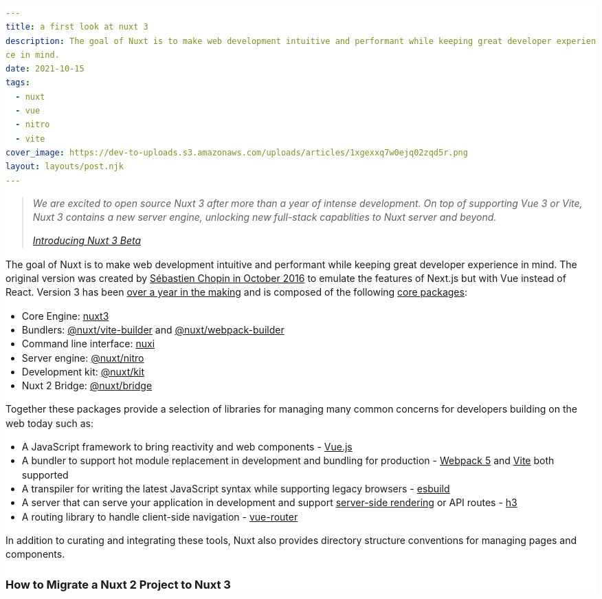 ```yaml
---
title: a first look at nuxt 3
description: The goal of Nuxt is to make web development intuitive and performant while keeping great developer experience in mind.
date: 2021-10-15
tags:
  - nuxt
  - vue
  - nitro
  - vite
cover_image: https://dev-to-uploads.s3.amazonaws.com/uploads/articles/1xgexxq7w0ejq02zqd5r.png
layout: layouts/post.njk
---
```


>*We are excited to open source Nuxt 3 after more than a year of intense development. On top of supporting Vue 3 or Vite, Nuxt 3 contains a new server engine, unlocking new full-stack capablities to Nuxt server and beyond.*
>
>*[Introducing Nuxt 3 Beta](https://nuxtjs.org/announcements/nuxt3-beta/)*

The goal of Nuxt is to make web development intuitive and performant while keeping great developer experience in mind. The original version was created by [Sébastien Chopin in October 2016](https://github.com/nuxt/nuxt.js/commit/0072ed31da6ce39d21046e05898f956cff190390) to emulate the features of Next.js but with Vue instead of React. Version 3 has been [over a year in the making](https://nuxtjs.org/announcements/nuxt3-beta/) and is composed of the following [core packages](https://github.com/nuxt/framework/tree/main/packages):

- Core Engine: [nuxt3](https://github.com/nuxt/framework/tree/main/packages/nuxt3)
- Bundlers: [@nuxt/vite-builder](https://github.com/nuxt/framework/tree/main/packages/vite) and [@nuxt/webpack-builder](https://github.com/nuxt/framework/tree/main/packages/webpack)
- Command line interface: [nuxi](https://github.com/nuxt/framework/tree/main/packages/nuxi)
- Server engine: [@nuxt/nitro](https://github.com/nuxt/framework/tree/main/packages/nitro)
- Development kit: [@nuxt/kit](https://github.com/nuxt/framework/tree/main/packages/kit)
- Nuxt 2 Bridge: [@nuxt/bridge](https://github.com/nuxt/framework/tree/main/packages/bridge)

Together these packages provide a selection of libraries for managing many common concerns for developers building on the web today such as:

- A JavaScript framework to bring reactivity and web components - [Vue.js](https://v3.vuejs.org)
- A bundler to support hot module replacement in development and bundling for production - [Webpack 5](https://webpack.js.org/) and [Vite](https://vitejs.dev/) both supported
- A transpiler for writing the latest JavaScript syntax while supporting legacy browsers - [esbuild](https://esbuild.github.io)
- A server that can serve your application in development and support [server-side rendering](https://v3.vuejs.org/guide/ssr/introduction.html#what-is-server-side-rendering-ssr) or API routes - [h3](https://github.com/unjs/h3)
- A routing library to handle client-side navigation - [vue-router](https://next.router.vuejs.org)

In addition to curating and integrating these tools, Nuxt also provides directory structure conventions for managing pages and components.

### How to Migrate a Nuxt 2 Project to Nuxt 3
